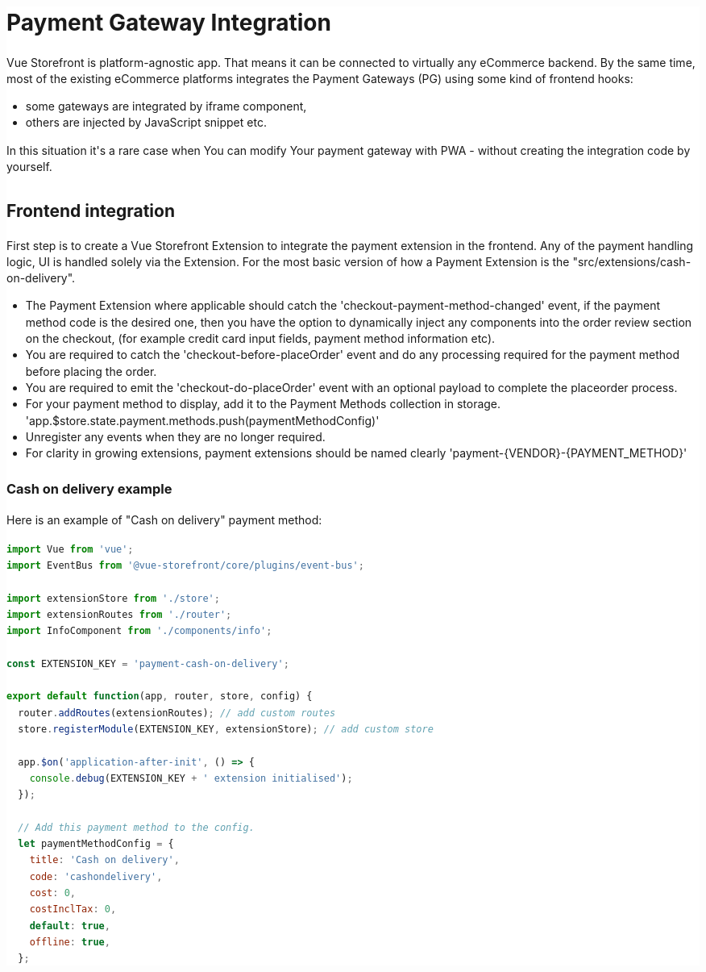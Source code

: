 # Payment Gateway Integration

Vue Storefront is platform-agnostic app. That means it can be connected to virtually any eCommerce backend. By the same time, most of the existing eCommerce platforms integrates the Payment Gateways (PG) using some kind of frontend hooks:

- some gateways are integrated by iframe component,
- others are injected by JavaScript snippet etc.

In this situation it's a rare case when You can modify Your payment gateway with PWA - without creating the integration code by yourself.

## Frontend integration

First step is to create a Vue Storefront Extension to integrate the payment extension in the frontend. Any of the payment handling logic, UI is handled solely via the Extension. For the most basic version of how a Payment Extension is the "src/extensions/cash-on-delivery".

- The Payment Extension where applicable should catch the 'checkout-payment-method-changed' event, if the payment method code is the desired one, then you have the option to dynamically inject any components into the order review section on the checkout, (for example credit card input fields, payment method information etc).
- You are required to catch the 'checkout-before-placeOrder' event and do any processing required for the payment method before placing the order.
- You are required to emit the 'checkout-do-placeOrder' event with an optional payload to complete the placeorder process.
- For your payment method to display, add it to the Payment Methods collection in storage. 'app.\$store.state.payment.methods.push(paymentMethodConfig)'
- Unregister any events when they are no longer required.
- For clarity in growing extensions, payment extensions should be named clearly 'payment-{VENDOR}-{PAYMENT_METHOD}'

### Cash on delivery example

Here is an example of "Cash on delivery" payment method:

```js
import Vue from 'vue';
import EventBus from '@vue-storefront/core/plugins/event-bus';

import extensionStore from './store';
import extensionRoutes from './router';
import InfoComponent from './components/info';

const EXTENSION_KEY = 'payment-cash-on-delivery';

export default function(app, router, store, config) {
  router.addRoutes(extensionRoutes); // add custom routes
  store.registerModule(EXTENSION_KEY, extensionStore); // add custom store

  app.$on('application-after-init', () => {
    console.debug(EXTENSION_KEY + ' extension initialised');
  });

  // Add this payment method to the config.
  let paymentMethodConfig = {
    title: 'Cash on delivery',
    code: 'cashondelivery',
    cost: 0,
    costInclTax: 0,
    default: true,
    offline: true,
  };

```